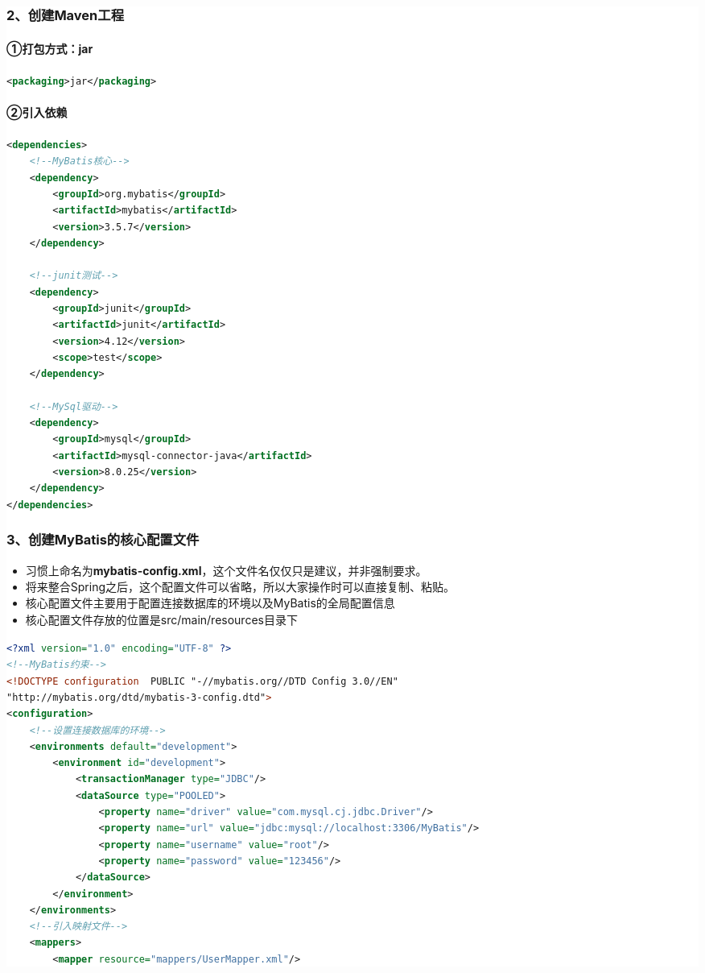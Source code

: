 ### 2、创建Maven工程

#### ①打包方式：jar

```xml
<packaging>jar</packaging>
```

#### ②引入依赖

```xml
<dependencies>
    <!--MyBatis核心-->
    <dependency>
        <groupId>org.mybatis</groupId>
        <artifactId>mybatis</artifactId>
        <version>3.5.7</version>
    </dependency>
    
    <!--junit测试-->
    <dependency>
        <groupId>junit</groupId>
        <artifactId>junit</artifactId>
        <version>4.12</version>
        <scope>test</scope>
    </dependency>
    
    <!--MySql驱动-->
    <dependency>
        <groupId>mysql</groupId>
        <artifactId>mysql-connector-java</artifactId>
        <version>8.0.25</version>
    </dependency>
</dependencies>
```



### 3、创建MyBatis的核心配置文件

- 习惯上命名为**mybatis-config.xml**，这个文件名仅仅只是建议，并非强制要求。
- 将来整合Spring之后，这个配置文件可以省略，所以大家操作时可以直接复制、粘贴。
- 核心配置文件主要用于配置连接数据库的环境以及MyBatis的全局配置信息
- 核心配置文件存放的位置是src/main/resources目录下

```xml
<?xml version="1.0" encoding="UTF-8" ?>
<!--MyBatis约束-->
<!DOCTYPE configuration  PUBLIC "-//mybatis.org//DTD Config 3.0//EN"  
"http://mybatis.org/dtd/mybatis-3-config.dtd">  
<configuration>  
	<!--设置连接数据库的环境-->  
	<environments default="development">  
		<environment id="development">  
			<transactionManager type="JDBC"/>  
			<dataSource type="POOLED">  
				<property name="driver" value="com.mysql.cj.jdbc.Driver"/>  
				<property name="url" value="jdbc:mysql://localhost:3306/MyBatis"/>  
				<property name="username" value="root"/>  
				<property name="password" value="123456"/>  
			</dataSource>  
		</environment>  
	</environments>  
	<!--引入映射文件-->  
	<mappers>  
		<mapper resource="mappers/UserMapper.xml"/>  
```